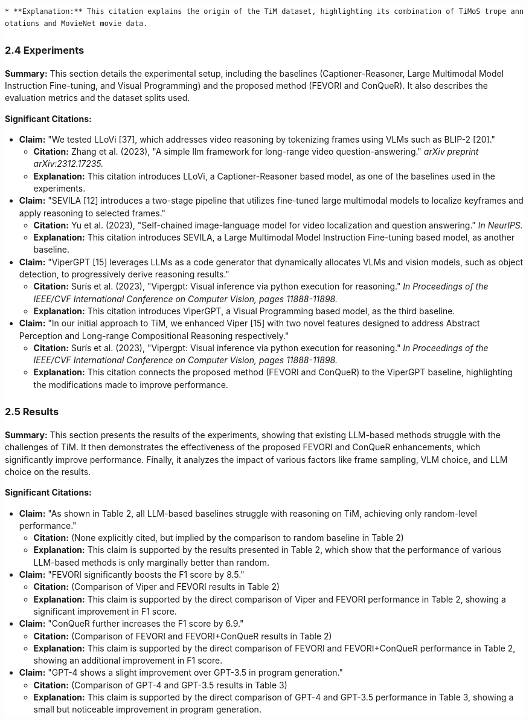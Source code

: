     * **Explanation:** This citation explains the origin of the TiM dataset, highlighting its combination of TiMoS trope annotations and MovieNet movie data.


### 2.4 Experiments

**Summary:** This section details the experimental setup, including the baselines (Captioner-Reasoner, Large Multimodal Model Instruction Fine-tuning, and Visual Programming) and the proposed method (FEVORI and ConQueR). It also describes the evaluation metrics and the dataset splits used.

**Significant Citations:**

* **Claim:** "We tested LLoVi [37], which addresses video reasoning by tokenizing frames using VLMs such as BLIP-2 [20]."
    * **Citation:** Zhang et al. (2023), "A simple llm framework for long-range video question-answering." *arXiv preprint arXiv:2312.17235.*
    * **Explanation:** This citation introduces LLoVi, a Captioner-Reasoner based model, as one of the baselines used in the experiments.
* **Claim:** "SEVILA [12] introduces a two-stage pipeline that utilizes fine-tuned large multimodal models to localize keyframes and apply reasoning to selected frames."
    * **Citation:** Yu et al. (2023), "Self-chained image-language model for video localization and question answering." *In NeurIPS.*
    * **Explanation:** This citation introduces SEVILA, a Large Multimodal Model Instruction Fine-tuning based model, as another baseline.
* **Claim:** "ViperGPT [15] leverages LLMs as a code generator that dynamically allocates VLMs and vision models, such as object detection, to progressively derive reasoning results."
    * **Citation:** Surís et al. (2023), "Vipergpt: Visual inference via python execution for reasoning." *In Proceedings of the IEEE/CVF International Conference on Computer Vision, pages 11888-11898.*
    * **Explanation:** This citation introduces ViperGPT, a Visual Programming based model, as the third baseline.
* **Claim:** "In our initial approach to TiM, we enhanced Viper [15] with two novel features designed to address Abstract Perception and Long-range Compositional Reasoning respectively."
    * **Citation:** Surís et al. (2023), "Vipergpt: Visual inference via python execution for reasoning." *In Proceedings of the IEEE/CVF International Conference on Computer Vision, pages 11888-11898.*
    * **Explanation:** This citation connects the proposed method (FEVORI and ConQueR) to the ViperGPT baseline, highlighting the modifications made to improve performance.


### 2.5 Results

**Summary:** This section presents the results of the experiments, showing that existing LLM-based methods struggle with the challenges of TiM. It then demonstrates the effectiveness of the proposed FEVORI and ConQueR enhancements, which significantly improve performance. Finally, it analyzes the impact of various factors like frame sampling, VLM choice, and LLM choice on the results.

**Significant Citations:**

* **Claim:** "As shown in Table 2, all LLM-based baselines struggle with reasoning on TiM, achieving only random-level performance."
    * **Citation:** (None explicitly cited, but implied by the comparison to random baseline in Table 2)
    * **Explanation:** This claim is supported by the results presented in Table 2, which show that the performance of various LLM-based methods is only marginally better than random.
* **Claim:** "FEVORI significantly boosts the F1 score by 8.5."
    * **Citation:** (Comparison of Viper and FEVORI results in Table 2)
    * **Explanation:** This claim is supported by the direct comparison of Viper and FEVORI performance in Table 2, showing a significant improvement in F1 score.
* **Claim:** "ConQueR further increases the F1 score by 6.9."
    * **Citation:** (Comparison of FEVORI and FEVORI+ConQueR results in Table 2)
    * **Explanation:** This claim is supported by the direct comparison of FEVORI and FEVORI+ConQueR performance in Table 2, showing an additional improvement in F1 score.
* **Claim:** "GPT-4 shows a slight improvement over GPT-3.5 in program generation."
    * **Citation:** (Comparison of GPT-4 and GPT-3.5 results in Table 3)
    * **Explanation:** This claim is supported by the direct comparison of GPT-4 and GPT-3.5 performance in Table 3, showing a small but noticeable improvement in program generation.
